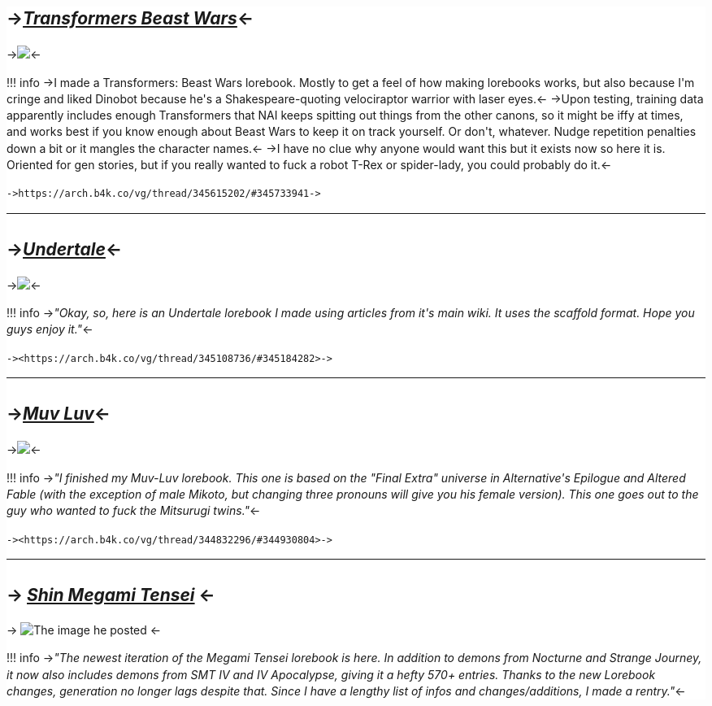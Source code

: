 ## ->[*Transformers Beast Wars*](https://files.catbox.moe/m2zxa3.lorebook)<-

->![](https://files.catbox.moe/nawqtc.jpg)<-

!!! info
	->I made a Transformers: Beast Wars lorebook. Mostly to get a feel of how making lorebooks works, but also because I'm cringe and liked Dinobot because he's a Shakespeare-quoting velociraptor warrior with laser eyes.<-
	->Upon testing, training data apparently includes enough Transformers that NAI keeps spitting out things from the other canons, so it might be iffy at times, and works best if you know enough about Beast Wars to keep it on track yourself. Or don't, whatever. Nudge repetition penalties down a bit or it mangles the character names.<-
	->I have no clue why anyone would want this but it exists now so here it is. Oriented for gen stories, but if you really wanted to fuck a robot T-Rex or spider-lady, you could probably do it.<-

	->https://arch.b4k.co/vg/thread/345615202/#345733941->

***

## ->[*Undertale*](https://files.catbox.moe/knyrhh.lorebook)<-

->![](https://files.catbox.moe/4cgs7v.png)<-

!!! info
	->*"Okay, so, here is an Undertale lorebook I made using articles from it's main wiki. It uses the scaffold format. Hope you guys enjoy it."*<-

	-><https://arch.b4k.co/vg/thread/345108736/#345184282>->

***

## ->[*Muv Luv*](https://rentry.co/MuvLuvLorebook)<-

->![](https://files.catbox.moe/2tgf0a.png)<-

!!! info
	->*"I finished my Muv-Luv lorebook. This one is based on the "Final Extra" universe in Alternative's Epilogue and Altered Fable (with the exception of male Mikoto, but changing three pronouns will give you his female version). This one goes out to the guy who wanted to fuck the Mitsurugi twins."*<-

	-><https://arch.b4k.co/vg/thread/344832296/#344930804>->

***

## -> *[Shin Megami Tensei](https://rentry.co/megatenLorebook)* <-

-> ![The image he posted](https://files.catbox.moe/z3f0jq.jpg) <-

!!! info
	->*"The newest iteration of the Megami Tensei lorebook is here. In addition to demons from Nocturne and Strange Journey, it now also includes demons from SMT IV and IV Apocalypse, giving it a hefty 570+ entries. Thanks to the new Lorebook changes, generation no longer lags despite that. Since I have a lengthy list of infos and changes/additions, I made a rentry."*<-
